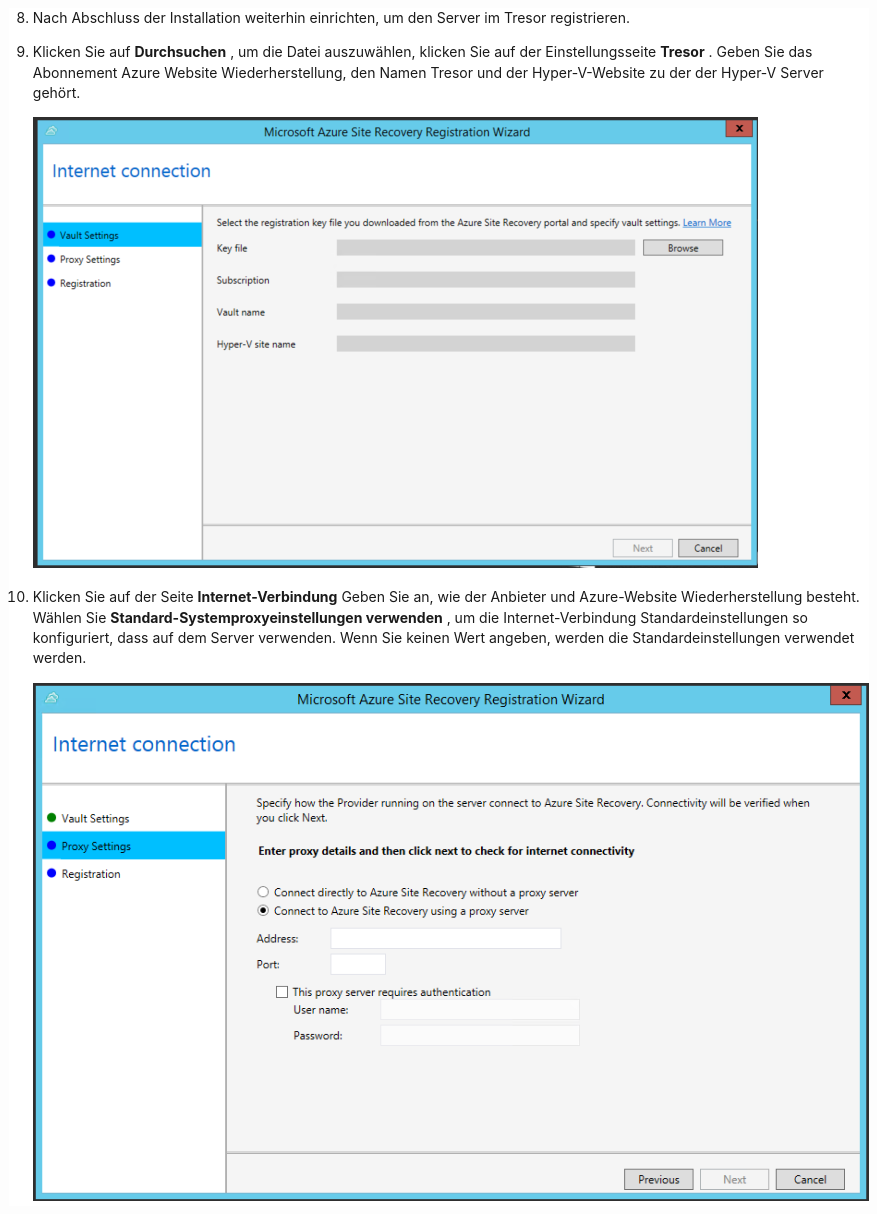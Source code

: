 8. Nach Abschluss der Installation weiterhin einrichten, um den Server im Tresor registrieren.

9. Klicken Sie auf **Durchsuchen** , um die Datei auszuwählen, klicken Sie auf der Einstellungsseite **Tresor** . Geben Sie das Abonnement Azure Website Wiederherstellung, den Namen Tresor und der Hyper-V-Website zu der der Hyper-V Server gehört.

    ![Server-Registrierung](./media/site-recovery-hyper-v-site-to-azure-classic/provider8.PNG)

10. Klicken Sie auf der Seite **Internet-Verbindung** Geben Sie an, wie der Anbieter und Azure-Website Wiederherstellung besteht. Wählen Sie **Standard-Systemproxyeinstellungen verwenden** , um die Internet-Verbindung Standardeinstellungen so konfiguriert, dass auf dem Server verwenden. Wenn Sie keinen Wert angeben, werden die Standardeinstellungen verwendet werden.

    ![Internet-Einstellungen](./media/site-recovery-hyper-v-site-to-azure-classic/provider7.PNG)
